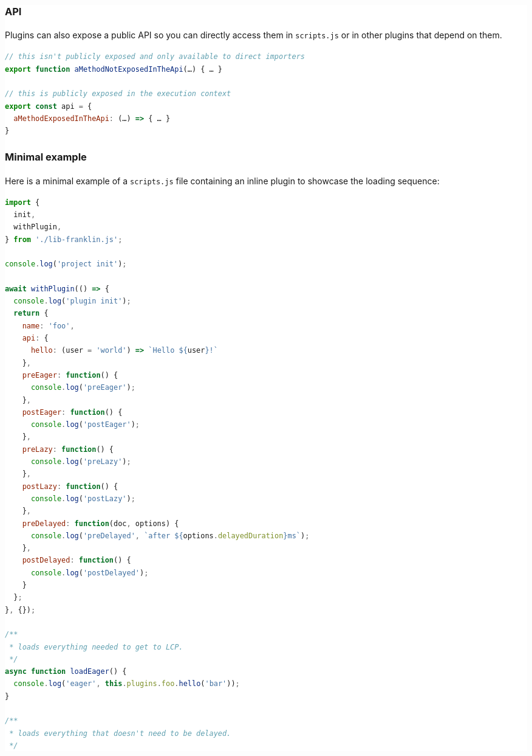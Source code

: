 ### API

Plugins can also expose a public API so you can directly access them in `scripts.js` or in other plugins that depend on them.

```js
// this isn't publicly exposed and only available to direct importers
export function aMethodNotExposedInTheApi(…) { … }

// this is publicly exposed in the execution context
export const api = {
  aMethodExposedInTheApi: (…) => { … }
}
```

### Minimal example
Here is a minimal example of a `scripts.js` file containing an inline plugin to showcase the loading sequence:
```js
import {
  init,
  withPlugin,
} from './lib-franklin.js';

console.log('project init');

await withPlugin(() => {
  console.log('plugin init');
  return {
    name: 'foo',
    api: {
      hello: (user = 'world') => `Hello ${user}!`
    },
    preEager: function() {
      console.log('preEager');
    },
    postEager: function() {
      console.log('postEager');
    },
    preLazy: function() {
      console.log('preLazy');
    },
    postLazy: function() {
      console.log('postLazy');
    },
    preDelayed: function(doc, options) {
      console.log('preDelayed', `after ${options.delayedDuration}ms`);
    },
    postDelayed: function() {
      console.log('postDelayed');
    }
  };
}, {});

/**
 * loads everything needed to get to LCP.
 */
async function loadEager() {
  console.log('eager', this.plugins.foo.hello('bar'));
}

/**
 * loads everything that doesn't need to be delayed.
 */
```